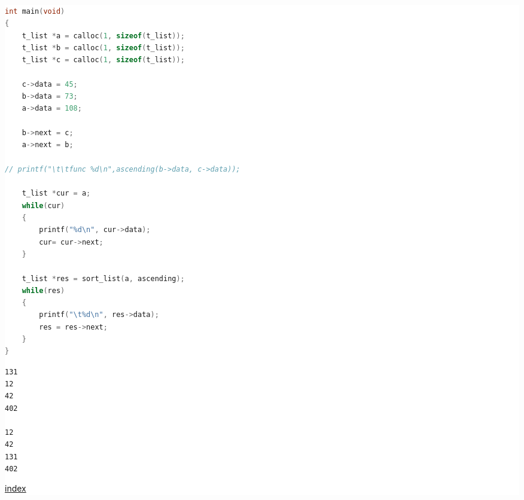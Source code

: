 ```c
int	main(void)
{
	t_list *a = calloc(1, sizeof(t_list));
	t_list *b = calloc(1, sizeof(t_list));
	t_list *c = calloc(1, sizeof(t_list));
	
	c->data = 45;
	b->data = 73;
	a->data = 108;

	b->next = c;
	a->next = b;

// printf("\t\tfunc %d\n",ascending(b->data, c->data));

	t_list *cur = a;
	while(cur)
	{
		printf("%d\n", cur->data);
		cur= cur->next;
	}

	t_list *res = sort_list(a, ascending);
	while(res)
	{
		printf("\t%d\n", res->data);
		res = res->next;
	}
}
```
	131
	12
	42
	402

	12
	42
	131
	402

[index](#index)


